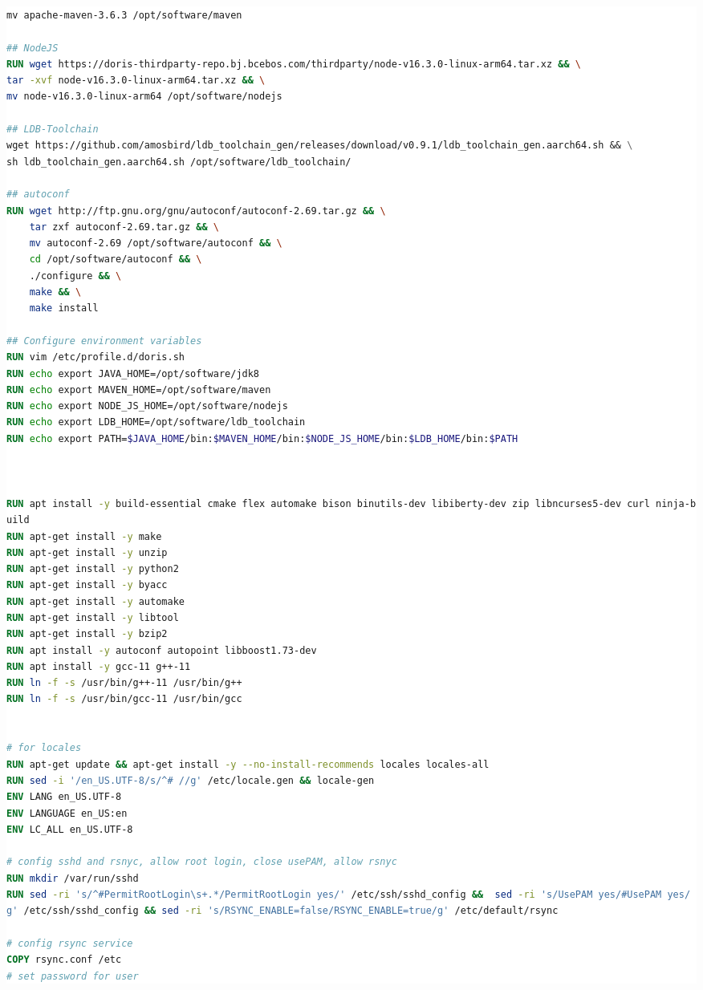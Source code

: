    ```dockerfile
   mv apache-maven-3.6.3 /opt/software/maven
   
   ## NodeJS
   RUN wget https://doris-thirdparty-repo.bj.bcebos.com/thirdparty/node-v16.3.0-linux-arm64.tar.xz && \
   tar -xvf node-v16.3.0-linux-arm64.tar.xz && \
   mv node-v16.3.0-linux-arm64 /opt/software/nodejs
   
   ## LDB-Toolchain
   wget https://github.com/amosbird/ldb_toolchain_gen/releases/download/v0.9.1/ldb_toolchain_gen.aarch64.sh && \
   sh ldb_toolchain_gen.aarch64.sh /opt/software/ldb_toolchain/
   
   ## autoconf
   RUN wget http://ftp.gnu.org/gnu/autoconf/autoconf-2.69.tar.gz && \
       tar zxf autoconf-2.69.tar.gz && \
       mv autoconf-2.69 /opt/software/autoconf && \
       cd /opt/software/autoconf && \
       ./configure && \
       make && \
       make install
   
   ## Configure environment variables
   RUN vim /etc/profile.d/doris.sh
   RUN echo export JAVA_HOME=/opt/software/jdk8
   RUN echo export MAVEN_HOME=/opt/software/maven
   RUN echo export NODE_JS_HOME=/opt/software/nodejs
   RUN echo export LDB_HOME=/opt/software/ldb_toolchain
   RUN echo export PATH=$JAVA_HOME/bin:$MAVEN_HOME/bin:$NODE_JS_HOME/bin:$LDB_HOME/bin:$PATH
   
   
   
   RUN apt install -y build-essential cmake flex automake bison binutils-dev libiberty-dev zip libncurses5-dev curl ninja-build
   RUN apt-get install -y make
   RUN apt-get install -y unzip
   RUN apt-get install -y python2
   RUN apt-get install -y byacc
   RUN apt-get install -y automake
   RUN apt-get install -y libtool
   RUN apt-get install -y bzip2
   RUN apt install -y autoconf autopoint libboost1.73-dev
   RUN apt install -y gcc-11 g++-11
   RUN ln -f -s /usr/bin/g++-11 /usr/bin/g++
   RUN ln -f -s /usr/bin/gcc-11 /usr/bin/gcc
   
   
   # for locales
   RUN apt-get update && apt-get install -y --no-install-recommends locales locales-all
   RUN sed -i '/en_US.UTF-8/s/^# //g' /etc/locale.gen && locale-gen
   ENV LANG en_US.UTF-8
   ENV LANGUAGE en_US:en
   ENV LC_ALL en_US.UTF-8
   
   # config sshd and rsnyc, allow root login, close usePAM, allow rsnyc
   RUN mkdir /var/run/sshd
   RUN sed -ri 's/^#PermitRootLogin\s+.*/PermitRootLogin yes/' /etc/ssh/sshd_config &&  sed -ri 's/UsePAM yes/#UsePAM yes/g' /etc/ssh/sshd_config && sed -ri 's/RSYNC_ENABLE=false/RSYNC_ENABLE=true/g' /etc/default/rsync
   
   # config rsync service
   COPY rsync.conf /etc
   # set password for user
   ```